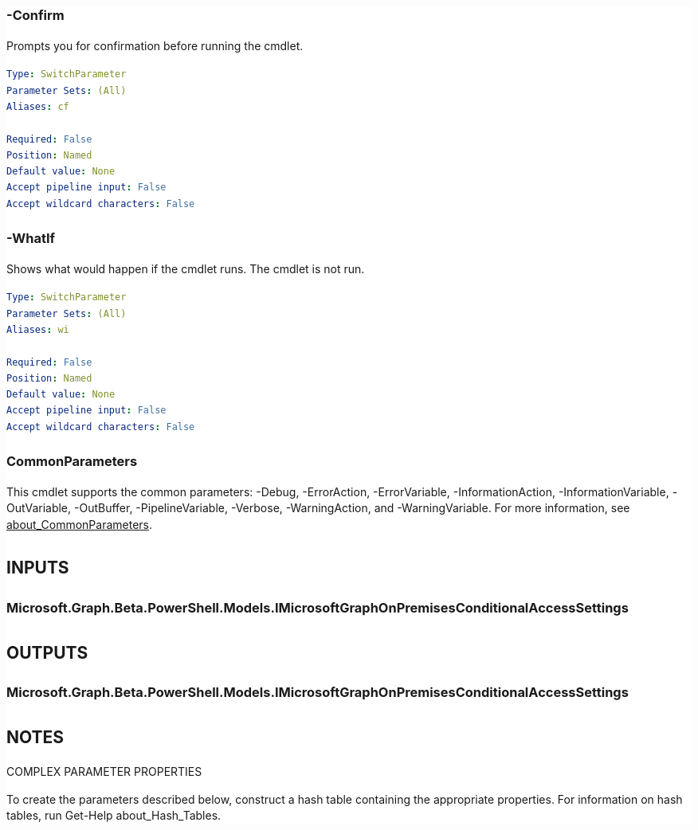 ### -Confirm
Prompts you for confirmation before running the cmdlet.

```yaml
Type: SwitchParameter
Parameter Sets: (All)
Aliases: cf

Required: False
Position: Named
Default value: None
Accept pipeline input: False
Accept wildcard characters: False
```

### -WhatIf
Shows what would happen if the cmdlet runs.
The cmdlet is not run.

```yaml
Type: SwitchParameter
Parameter Sets: (All)
Aliases: wi

Required: False
Position: Named
Default value: None
Accept pipeline input: False
Accept wildcard characters: False
```

### CommonParameters
This cmdlet supports the common parameters: -Debug, -ErrorAction, -ErrorVariable, -InformationAction, -InformationVariable, -OutVariable, -OutBuffer, -PipelineVariable, -Verbose, -WarningAction, and -WarningVariable. For more information, see [about_CommonParameters](http://go.microsoft.com/fwlink/?LinkID=113216).

## INPUTS

### Microsoft.Graph.Beta.PowerShell.Models.IMicrosoftGraphOnPremisesConditionalAccessSettings
## OUTPUTS

### Microsoft.Graph.Beta.PowerShell.Models.IMicrosoftGraphOnPremisesConditionalAccessSettings
## NOTES
COMPLEX PARAMETER PROPERTIES

To create the parameters described below, construct a hash table containing the appropriate properties.
For information on hash tables, run Get-Help about_Hash_Tables.
